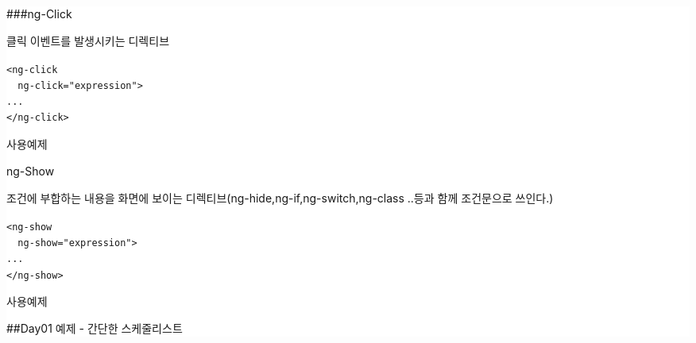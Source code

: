 

###ng-Click

클릭 이벤트를 발생시키는 디렉티브

    <ng-click
      ng-click="expression">
    ...
    </ng-click>

사용예제

<iframe width="100%" height="300" src="http://jsfiddle.net/kilee/9me3bkau/6/embedded/js,html,result" allowfullscreen="allowfullscreen" frameborder="0"></iframe>



ng-Show

조건에 부합하는 내용을 화면에 보이는 디렉티브(ng-hide,ng-if,ng-switch,ng-class ..등과 함께 조건문으로 쓰인다.)

    <ng-show
      ng-show="expression">
    ...
    </ng-show>
    
사용예제

<iframe width="100%" height="300" src="http://jsfiddle.net/kilee/up3awyw7/2/embedded/js,html,result"  allowfullscreen="allowfullscreen" frameborder="0"></iframe>



##Day01 예제 - 간단한 스케줄리스트

<iframe width="100%" height="300" src="http://jsfiddle.net/kilee/ptto607p/5/embedded/js,html,result" allowfullscreen="allowfullscreen" frameborder="0"></iframe>
















